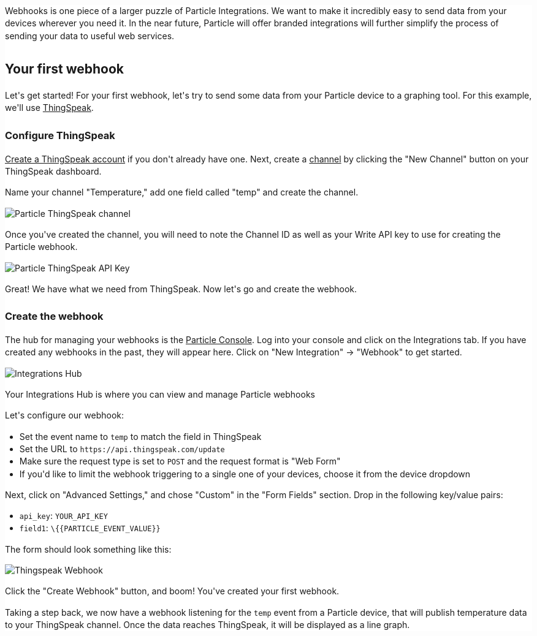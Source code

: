 Webhooks is one piece of a larger puzzle of Particle Integrations. We want to make it incredibly easy to send data from your devices wherever you need it. In the near future, Particle will offer branded integrations will further simplify the process of sending your data to useful web services.

## Your first webhook

Let's get started! For your first webhook, let's try to send some data from your Particle device to a graphing tool. For this example, we'll use [ThingSpeak](https://thingspeak.com/).

### Configure ThingSpeak

[Create a ThingSpeak account](https://thingspeak.com/users/sign_up) if you don't already have one. Next, create a [channel](https://www.mathworks.com/help/thingspeak/channels-and-charts-api.html) by clicking the "New Channel" button on your ThingSpeak dashboard.

Name your channel "Temperature," add one field called "temp" and create the channel.

![Particle ThingSpeak channel](/assets/images/thingspeak-channel.png)

Once you've created the channel, you will need to note the Channel ID as well as your Write API key to use for creating the Particle webhook.

![Particle ThingSpeak API Key](/assets/images/thingspeak-api-key.png)

Great! We have what we need from ThingSpeak. Now let's go and create the webhook.

### Create the webhook

The hub for managing your webhooks is the [Particle Console](https://console.particle.io). Log into your console and click on the Integrations tab. If you have created any webhooks in the past, they will appear here. Click on "New Integration" -> "Webhook" to get started.

![Integrations Hub](/assets/images/integrations-hub.png)
<p class="caption">Your Integrations Hub is where you can view and manage Particle webhooks</p>

Let's configure our webhook:
- Set the event name to `temp` to match the field in ThingSpeak
- Set the URL to `https://api.thingspeak.com/update`
- Make sure the request type is set to `POST` and the request format is "Web Form"
- If you'd like to limit the webhook triggering to a single one of your devices, choose it from the device dropdown

Next, click on "Advanced Settings," and chose "Custom" in the "Form Fields" section. Drop in the following key/value pairs:

- `api_key`: `YOUR_API_KEY`<br/>
- `field1`: `\{{PARTICLE_EVENT_VALUE}}`

The form should look something like this:

![Thingspeak Webhook](/assets/images/thingspeak-webhook.png)

Click the "Create Webhook" button, and boom! You've created your first webhook.

Taking a step back, we now have a webhook listening for the `temp` event from a Particle device, that will publish temperature data to your ThingSpeak channel. Once the data reaches ThingSpeak, it will be displayed as a line graph.
